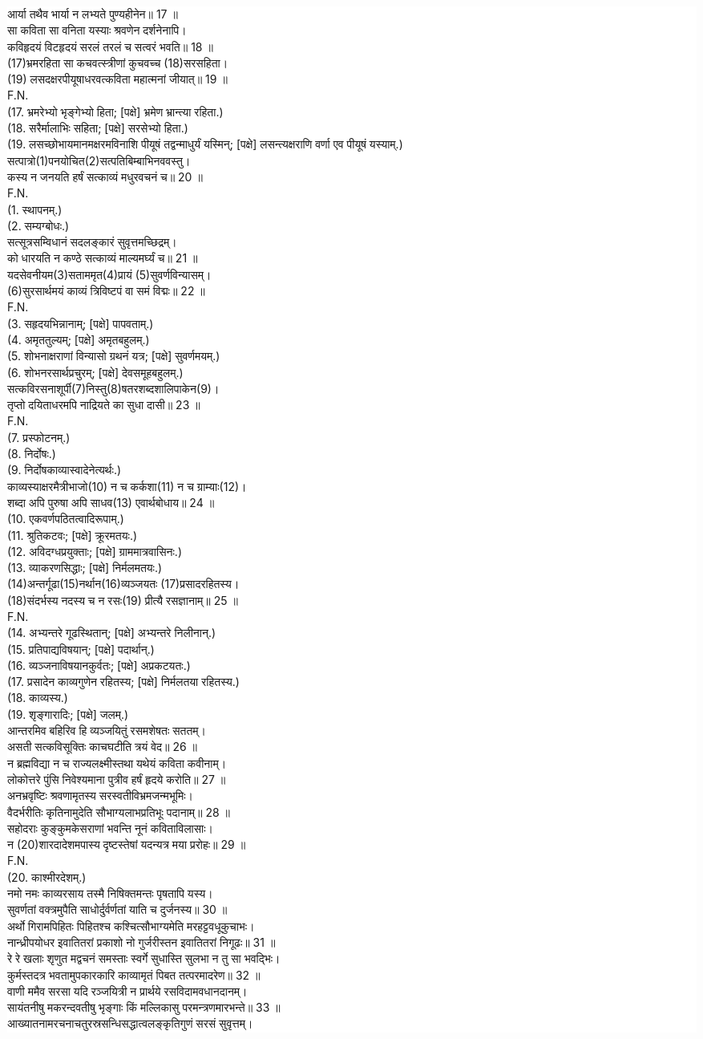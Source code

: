 आर्या तथैव भार्या न लभ्यते पुण्यहीनेन॥ 17 ॥  
सा कविता सा वनिता यस्याः श्रवणेन दर्शनेनापि।  
कविहृदयं विटहृदयं सरलं तरलं च सत्वरं भवति॥ 18 ॥  
(17)भ्रमरहिता सा कचवत्स्त्रीणां कुचवच्च (18)सरसहिता।  
(19) लसदक्षरपीयूषाधरवत्कविता महात्मनां जीयात्॥ 19 ॥  
F.N.  
(17. भ्रमरेभ्यो भृङ्गेभ्यो हिता; [पक्षे] भ्रमेण भ्रान्त्या रहिता.)  
(18. सरैर्मालाभिः सहिता; [पक्षे] सरसेभ्यो हिता.)  
(19. लसच्छोभायमानमक्षरमविनाशि पीयूषं तद्वन्माधुर्यं यस्मिन्; [पक्षे] लसन्त्यक्षराणि वर्णा एव पीयूषं यस्याम्.)  
सत्पात्रो(1)पनयोचित(2)सत्पतिबिम्बाभिनववस्तु।  
कस्य न जनयति हर्षं सत्काव्यं मधुरवचनं च॥ 20 ॥  
F.N.  
(1. स्थापनम्.)  
(2. सम्यग्बोधः.)  
सत्सूत्रसम्विधानं सदलङ्कारं सुवृत्तमच्छिद्रम्।  
को धारयति न कण्ठे सत्काव्यं माल्यमर्घ्यं च॥ 21 ॥  
यदसेवनीयम(3)सताममृत(4)प्रायं (5)सुवर्णविन्यासम्।  
(6)सुरसार्थमयं काव्यं त्रिविष्टपं वा समं विद्मः॥ 22 ॥  
F.N.  
(3. सहृदयभिन्नानाम्; [पक्षे] पापवताम्.)  
(4. अमृततुल्यम्; [पक्षे] अमृतबहुलम्.)  
(5. शोभनाक्षराणां विन्यासो ग्रथनं यत्र; [पक्षे] सुवर्णमयम्.)  
(6. शोभनरसार्थप्रचुरम्; [पक्षे] देवसमूहबहुलम्.)  
सत्कविरसनाशूर्पी(7)निस्तु(8)षतरशब्दशालिपाकेन(9)।  
तृप्तो दयिताधरमपि नाद्रियते का सुधा दासी॥ 23 ॥  
F.N.  
(7. प्रस्फोटनम्.)  
(8. निर्दोषः.)  
(9. निर्दोषकाव्यास्वादेनेत्यर्थः.)  
काव्यस्याक्षरमैत्रीभाजो(10) न च कर्कशा(11) न च ग्राम्याः(12)।  
शब्दा अपि पुरुषा अपि साधव(13) एवार्थबोधाय॥ 24 ॥  
(10. एकवर्णपठितत्वादिरूपाम्.)  
(11. श्रुतिकटवः; [पक्षे] क्रूरमतयः.)  
(12. अविदग्धप्रयुक्ताः; [पक्षे] ग्राममात्रवासिनः.)  
(13. व्याकरणसिद्धाः; [पक्षे] निर्मलमतयः.)  
(14)अन्तर्गूढा(15)नर्थान(16)व्यञ्जयतः (17)प्रसादरहितस्य।  
(18)संदर्भस्य नदस्य च न रसः(19) प्रीत्यै रसज्ञानाम्॥ 25 ॥  
F.N.  
(14. अभ्यन्तरे गूढस्थितान्; [पक्षे] अभ्यन्तरे निलीनान्.)  
(15. प्रतिपाद्यविषयान्; [पक्षे] पदार्थान्.)  
(16. व्यञ्जनाविषयानकुर्वतः; [पक्षे] अप्रकटयतः.)  
(17. प्रसादेन काव्यगुणेन रहितस्य; [पक्षे] निर्मलतया रहितस्य.)  
(18. काव्यस्य.)  
(19. शृङ्गारादिः; [पक्षे] जलम्.)  
आन्तरमिव बहिरिव हि व्यञ्जयितुं रसमशेषतः सततम्।  
असती सत्कविसूक्तिः काचघटीति त्रयं वेद॥ 26 ॥  
न ब्रह्मविद्या न च राज्यलक्ष्मीस्तथा यथेयं कविता कवीनाम्।  
लोकोत्तरे पुंसि निवेश्यमाना पुत्रीव हर्षं हृदये करोति॥ 27 ॥  
अनभ्रवृष्टिः श्रवणामृतस्य सरस्वतीविभ्रमजन्मभूमिः।  
वैदर्भरीतिः कृतिनामुदेति सौभाग्यलाभप्रतिभूः पदानाम्॥ 28 ॥  
सहोदराः कुङ्कुमकेसराणां भवन्ति नूनं कविताविलासाः।  
न (20)शारदादेशमपास्य दृष्टस्तेषां यदन्यत्र मया प्ररोहः॥ 29 ॥  
F.N.  
(20. काश्मीरदेशम्.)  
नमो नमः काव्यरसाय तस्मै निषिक्तमन्तः पृषतापि यस्य।  
सुवर्णतां वक्त्रमुपैति साधोर्दुर्वर्णतां याति च दुर्जनस्य॥ 30 ॥  
अर्थो गिरामपिहितः पिहितश्च कश्चित्सौभाग्यमेति मरहट्टवधूकुचाभः।  
नान्ध्रीपयोधर इवातितरां प्रकाशो नो गुर्जरीस्तन इवातितरां निगूढः॥ 31 ॥  
रे रे खलाः शृणुत मद्वचनं समस्ताः स्वर्गे सुधास्ति सुलभा न तु सा भवद्भिः।  
कुर्मस्तदत्र भवतामुपकारकारि काव्यामृतं पिबत तत्परमादरेण॥ 32 ॥  
वाणी ममैव सरसा यदि रञ्जयित्री न प्रार्थये रसविदामवधानदानम्।  
सायंतनीषु मकरन्दवतीषु भृङ्गाः किं मल्लिकासु परमन्त्रणमारभन्ते॥ 33 ॥  
आख्यातनामरचनाचतुरस्रसन्धिसद्धात्वलङ्कृतिगुणं सरसं सुवृत्तम्।  